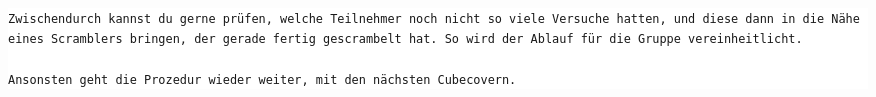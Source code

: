     Zwischendurch kannst du gerne prüfen, welche Teilnehmer noch nicht so viele Versuche hatten, und diese dann in die Nähe eines Scramblers bringen, der gerade fertig gescrambelt hat. So wird der Ablauf für die Gruppe vereinheitlicht.

    Ansonsten geht die Prozedur wieder weiter, mit den nächsten Cubecovern.

</div>
<script async data-id="101473933" src="//static.getclicky.com/js"></script>
